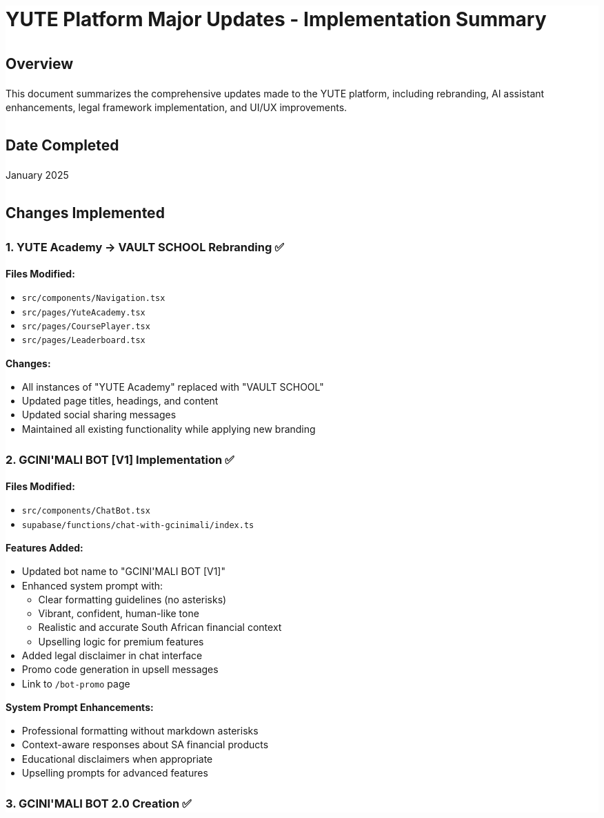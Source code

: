 # YUTE Platform Major Updates - Implementation Summary

## Overview
This document summarizes the comprehensive updates made to the YUTE platform, including rebranding, AI assistant enhancements, legal framework implementation, and UI/UX improvements.

## Date Completed
January 2025

## Changes Implemented

### 1. YUTE Academy → VAULT SCHOOL Rebranding ✅

**Files Modified:**
- `src/components/Navigation.tsx`
- `src/pages/YuteAcademy.tsx`
- `src/pages/CoursePlayer.tsx`
- `src/pages/Leaderboard.tsx`

**Changes:**
- All instances of "YUTE Academy" replaced with "VAULT SCHOOL"
- Updated page titles, headings, and content
- Updated social sharing messages
- Maintained all existing functionality while applying new branding

### 2. GCINI'MALI BOT [V1] Implementation ✅

**Files Modified:**
- `src/components/ChatBot.tsx`
- `supabase/functions/chat-with-gcinimali/index.ts`

**Features Added:**
- Updated bot name to "GCINI'MALI BOT [V1]"
- Enhanced system prompt with:
  - Clear formatting guidelines (no asterisks)
  - Vibrant, confident, human-like tone
  - Realistic and accurate South African financial context
  - Upselling logic for premium features
- Added legal disclaimer in chat interface
- Promo code generation in upsell messages
- Link to `/bot-promo` page

**System Prompt Enhancements:**
- Professional formatting without markdown asterisks
- Context-aware responses about SA financial products
- Educational disclaimers when appropriate
- Upselling prompts for advanced features

### 3. GCINI'MALI BOT 2.0 Creation ✅
